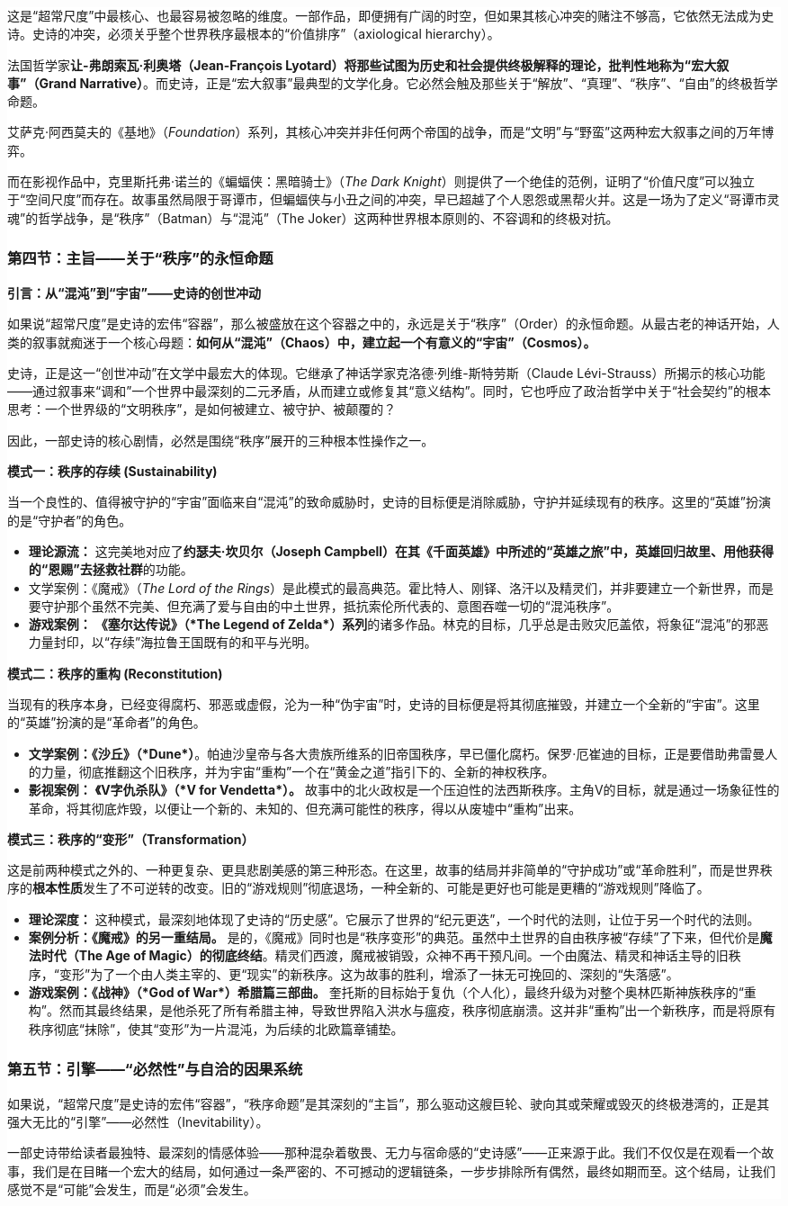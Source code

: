 这是“超常尺度”中最核心、也最容易被忽略的维度。一部作品，即便拥有广阔的时空，但如果其核心冲突的赌注不够高，它依然无法成为史诗。史诗的冲突，必须关乎整个世界秩序最根本的“价值排序”（axiological hierarchy）。

法国哲学家**让-弗朗索瓦·利奥塔（Jean-François Lyotard）将那些试图为历史和社会提供终极解释的理论，批判性地称为“宏大叙事”（Grand Narrative）**。而史诗，正是“宏大叙事”最典型的文学化身。它必然会触及那些关于“解放”、“真理”、“秩序”、“自由”的终极哲学命题。

艾萨克·阿西莫夫的《基地》（*Foundation*）系列，其核心冲突并非任何两个帝国的战争，而是“文明”与“野蛮”这两种宏大叙事之间的万年博弈。

而在影视作品中，克里斯托弗·诺兰的《蝙蝠侠：黑暗骑士》（*The Dark Knight*）则提供了一个绝佳的范例，证明了“价值尺度”可以独立于“空间尺度”而存在。故事虽然局限于哥谭市，但蝙蝠侠与小丑之间的冲突，早已超越了个人恩怨或黑帮火并。这是一场为了定义“哥谭市灵魂”的哲学战争，是“秩序”（Batman）与“混沌”（The Joker）这两种世界根本原则的、不容调和的终极对抗。

### 第四节：主旨——关于“秩序”的永恒命题

**引言：从“混沌”到“宇宙”——史诗的创世冲动**

如果说“超常尺度”是史诗的宏伟“容器”，那么被盛放在这个容器之中的，永远是关于“秩序”（Order）的永恒命题。从最古老的神话开始，人类的叙事就痴迷于一个核心母题：**如何从“混沌”（Chaos）中，建立起一个有意义的“宇宙”（Cosmos）。**

史诗，正是这一“创世冲动”在文学中最宏大的体现。它继承了神话学家克洛德·列维-斯特劳斯（Claude Lévi-Strauss）所揭示的核心功能——通过叙事来“调和”一个世界中最深刻的二元矛盾，从而建立或修复其“意义结构”。同时，它也呼应了政治哲学中关于“社会契约”的根本思考：一个世界级的“文明秩序”，是如何被建立、被守护、被颠覆的？

因此，一部史诗的核心剧情，必然是围绕“秩序”展开的三种根本性操作之一。

**模式一：秩序的存续 (Sustainability)**

当一个良性的、值得被守护的“宇宙”面临来自“混沌”的致命威胁时，史诗的目标便是消除威胁，守护并延续现有的秩序。这里的“英雄”扮演的是“守护者”的角色。

- **理论源流：**     这完美地对应了**约瑟夫·坎贝尔（Joseph Campbell）在其《千面英雄》中所述的“英雄之旅”中，英雄回归故里、用他获得的“恩赐”去拯救社群**的功能。
- 文学案例：《魔戒》（*The Lord of the Rings*）是此模式的最高典范。霍比特人、刚铎、洛汗以及精灵们，并非要建立一个新世界，而是要守护那个虽然不完美、但充满了爱与自由的中土世界，抵抗索伦所代表的、意图吞噬一切的“混沌秩序”。
- **游戏案例：**     **《塞尔达传说》（\*The Legend of Zelda\*）系列**的诸多作品。林克的目标，几乎总是击败灾厄盖侬，将象征“混沌”的邪恶力量封印，以“存续”海拉鲁王国既有的和平与光明。

**模式二：秩序的重构 (Reconstitution)**

当现有的秩序本身，已经变得腐朽、邪恶或虚假，沦为一种“伪宇宙”时，史诗的目标便是将其彻底摧毁，并建立一个全新的“宇宙”。这里的“英雄”扮演的是“革命者”的角色。

- **文学案例：《沙丘》（\*Dune\*）**。帕迪沙皇帝与各大贵族所维系的旧帝国秩序，早已僵化腐朽。保罗·厄崔迪的目标，正是要借助弗雷曼人的力量，彻底推翻这个旧秩序，并为宇宙“重构”一个在“黄金之道”指引下的、全新的神权秩序。
- **影视案例：**     **《V字仇杀队》（\*V for Vendetta\*）。**     故事中的北火政权是一个压迫性的法西斯秩序。主角V的目标，就是通过一场象征性的革命，将其彻底炸毁，以便让一个新的、未知的、但充满可能性的秩序，得以从废墟中“重构”出来。

**模式三：秩序的“变形”（Transformation）**

这是前两种模式之外的、一种更复杂、更具悲剧美感的第三种形态。在这里，故事的结局并非简单的“守护成功”或“革命胜利”，而是世界秩序的**根本性质**发生了不可逆转的改变。旧的“游戏规则”彻底退场，一种全新的、可能是更好也可能是更糟的“游戏规则”降临了。

- **理论深度：**     这种模式，最深刻地体现了史诗的“历史感”。它展示了世界的“纪元更迭”，一个时代的法则，让位于另一个时代的法则。
- **案例分析：《魔戒》的另一重结局。**     是的，《魔戒》同时也是“秩序变形”的典范。虽然中土世界的自由秩序被“存续”了下来，但代价是**魔法时代（The Age of Magic）的彻底终结**。精灵们西渡，魔戒被销毁，众神不再干预凡间。一个由魔法、精灵和神话主导的旧秩序，“变形”为了一个由人类主宰的、更“现实”的新秩序。这为故事的胜利，增添了一抹无可挽回的、深刻的“失落感”。
- **游戏案例：《战神》（\*God of War\*）希腊篇三部曲。** 奎托斯的目标始于复仇（个人化），最终升级为对整个奥林匹斯神族秩序的“重构”。然而其最终结果，是他杀死了所有希腊主神，导致世界陷入洪水与瘟疫，秩序彻底崩溃。这并非“重构”出一个新秩序，而是将原有秩序彻底“抹除”，使其“变形”为一片混沌，为后续的北欧篇章铺垫。

### 第五节：引擎——“必然性”与自洽的因果系统

如果说，“超常尺度”是史诗的宏伟“容器”，“秩序命题”是其深刻的“主旨”，那么驱动这艘巨轮、驶向其或荣耀或毁灭的终极港湾的，正是其强大无比的“引擎”——必然性（Inevitability）。

一部史诗带给读者最独特、最深刻的情感体验——那种混杂着敬畏、无力与宿命感的“史诗感”——正来源于此。我们不仅仅是在观看一个故事，我们是在目睹一个宏大的结局，如何通过一条严密的、不可撼动的逻辑链条，一步步排除所有偶然，最终如期而至。这个结局，让我们感觉不是“可能”会发生，而是“必须”会发生。
